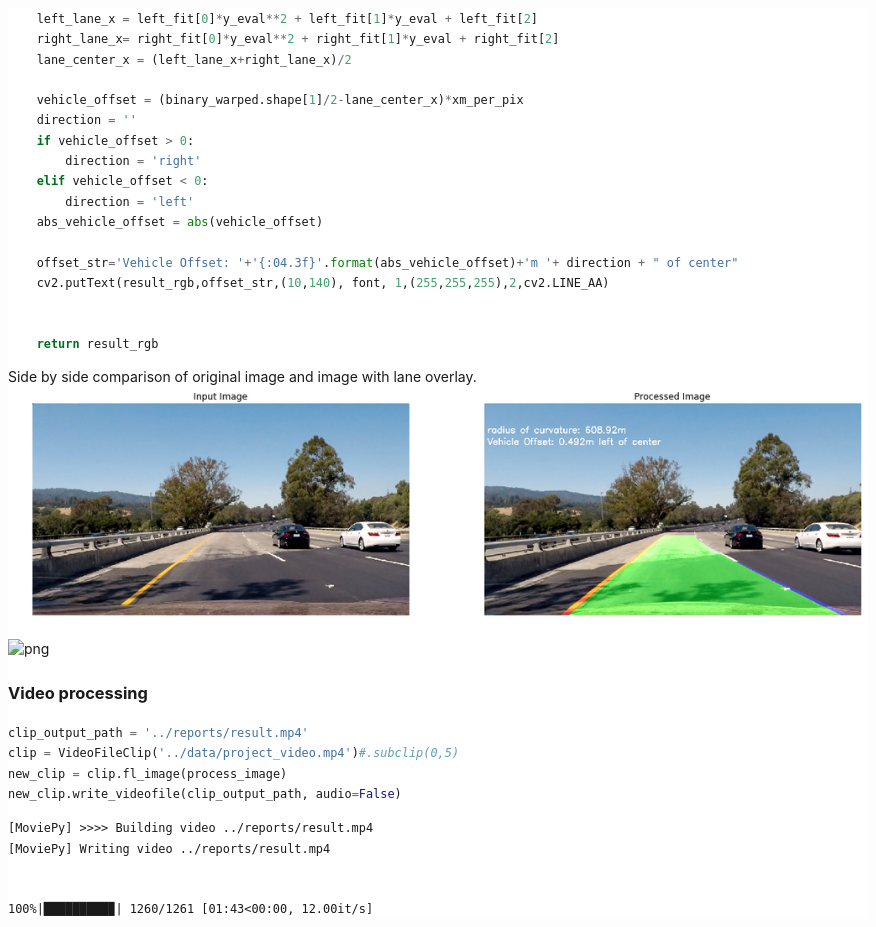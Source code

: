 ```python
    left_lane_x = left_fit[0]*y_eval**2 + left_fit[1]*y_eval + left_fit[2]
    right_lane_x= right_fit[0]*y_eval**2 + right_fit[1]*y_eval + right_fit[2]
    lane_center_x = (left_lane_x+right_lane_x)/2

    vehicle_offset = (binary_warped.shape[1]/2-lane_center_x)*xm_per_pix
    direction = ''
    if vehicle_offset > 0:
        direction = 'right'
    elif vehicle_offset < 0:
        direction = 'left'
    abs_vehicle_offset = abs(vehicle_offset)

    offset_str='Vehicle Offset: '+'{:04.3f}'.format(abs_vehicle_offset)+'m '+ direction + " of center"
    cv2.putText(result_rgb,offset_str,(10,140), font, 1,(255,255,255),2,cv2.LINE_AA)
    

    return result_rgb
```

Side by side comparison of original image and image with lane overlay.
![png](output_images/output_106_0.png)
![png](output_images/output_107_0.png)

### Video processing

```python
clip_output_path = '../reports/result.mp4'
clip = VideoFileClip('../data/project_video.mp4')#.subclip(0,5)
new_clip = clip.fl_image(process_image)
new_clip.write_videofile(clip_output_path, audio=False)
```

    [MoviePy] >>>> Building video ../reports/result.mp4
    [MoviePy] Writing video ../reports/result.mp4


    100%|█████████▉| 1260/1261 [01:43<00:00, 12.00it/s]

